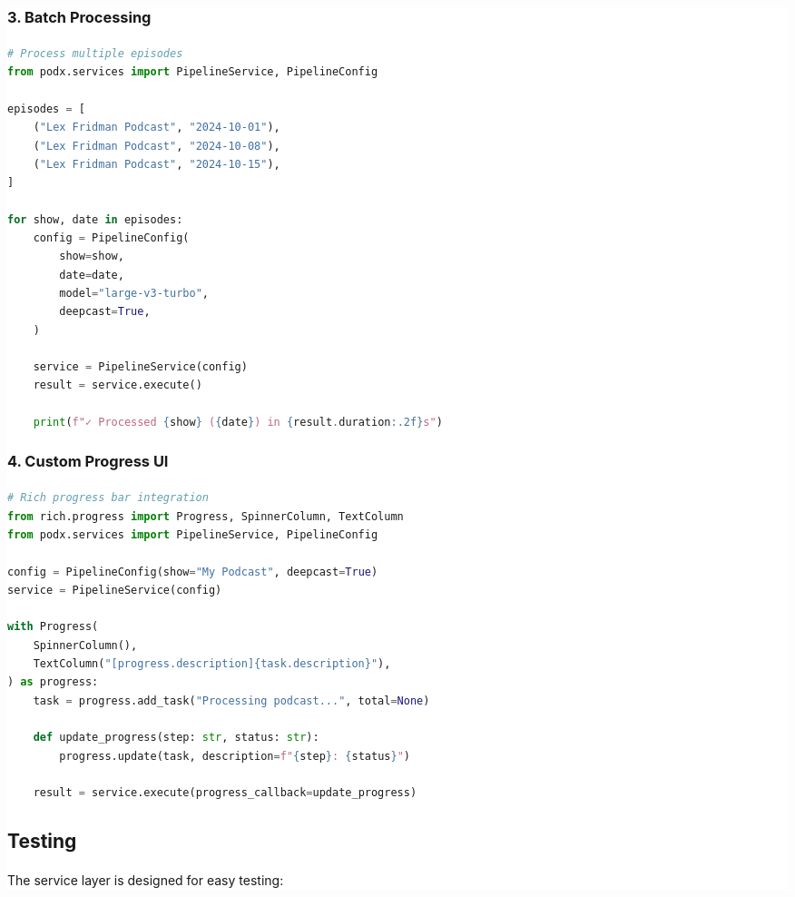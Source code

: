 ### 3. Batch Processing

```python
# Process multiple episodes
from podx.services import PipelineService, PipelineConfig

episodes = [
    ("Lex Fridman Podcast", "2024-10-01"),
    ("Lex Fridman Podcast", "2024-10-08"),
    ("Lex Fridman Podcast", "2024-10-15"),
]

for show, date in episodes:
    config = PipelineConfig(
        show=show,
        date=date,
        model="large-v3-turbo",
        deepcast=True,
    )

    service = PipelineService(config)
    result = service.execute()

    print(f"✓ Processed {show} ({date}) in {result.duration:.2f}s")
```

### 4. Custom Progress UI

```python
# Rich progress bar integration
from rich.progress import Progress, SpinnerColumn, TextColumn
from podx.services import PipelineService, PipelineConfig

config = PipelineConfig(show="My Podcast", deepcast=True)
service = PipelineService(config)

with Progress(
    SpinnerColumn(),
    TextColumn("[progress.description]{task.description}"),
) as progress:
    task = progress.add_task("Processing podcast...", total=None)

    def update_progress(step: str, status: str):
        progress.update(task, description=f"{step}: {status}")

    result = service.execute(progress_callback=update_progress)
```

## Testing

The service layer is designed for easy testing:
